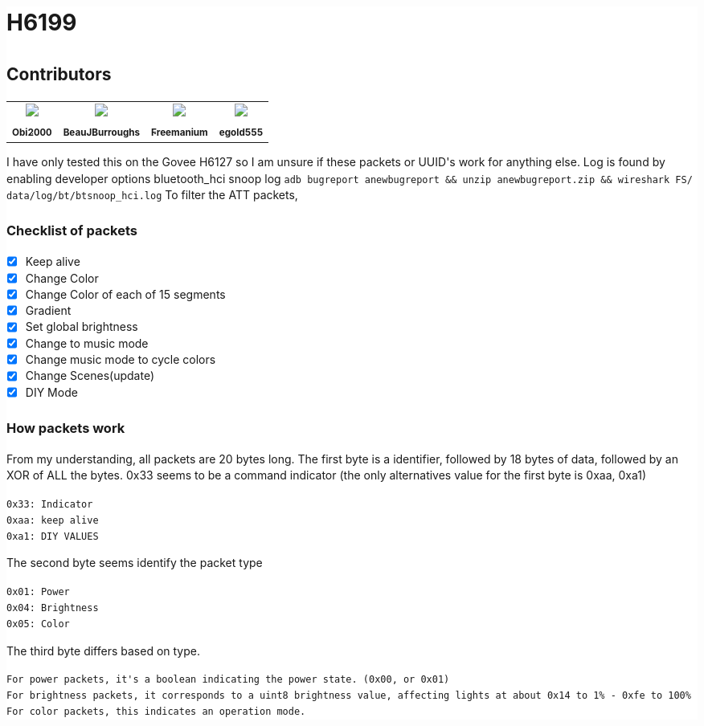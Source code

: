 # H6199
## Contributors
<table>
    <tr>
        <td align="center"><a href="https://github.com/Obi2000"><img src="https://github.com/Obi2000.png" width="100px;"/><br/><sub><b>Obi2000</b></sub></a><br/></td>
        <td align="center"><a href="https://github.com/BeauJBurroughs"><img src="https://github.com/BeauJBurroughs.png" width="100px;"/><br/><sub><b>BeauJBurroughs</b></sub></a><br/></td>
        <td align="center"><a href="https://github.com/Freemanium"><img src="https://github.com/Freemanium.png" width="100px;"/><br/><sub><b>Freemanium</b></sub></a><br/></td>
        <td align="center"><a href="https://github.com/egold555"><img src="https://github.com/egold555.png" width="100px;"/><br/><sub><b>egold555</b></sub></a><br/></td>
    </tr>
</table>

I have only tested this on the Govee H6127 so I am unsure if these packets or UUID's work for anything else.
Log is found by enabling developer options bluetooth_hci snoop log `adb bugreport anewbugreport && unzip anewbugreport.zip && wireshark FS/data/log/bt/btsnoop_hci.log`
To filter the ATT packets, 
### Checklist of packets
- [x] Keep alive
- [x] Change Color
- [x] Change Color of each of 15 segments
- [x] Gradient
- [x] Set global brightness
- [x] Change to music mode
- [x] Change music mode to cycle colors
- [X] Change Scenes(update)
- [x] DIY Mode

### How packets work
From my understanding, all packets are 20 bytes long. 
The first byte is a identifier, followed by 18 bytes of data, followed by an XOR of ALL the bytes.
0x33 seems to be a command indicator (the only alternatives value for the first byte is 0xaa, 0xa1)
    
    0x33: Indicator
    0xaa: keep alive
    0xa1: DIY VALUES

The second byte seems identify the packet type

    0x01: Power
    0x04: Brightness
    0x05: Color

The third byte differs based on type.

    For power packets, it's a boolean indicating the power state. (0x00, or 0x01)
    For brightness packets, it corresponds to a uint8 brightness value, affecting lights at about 0x14 to 1% - 0xfe to 100%
    For color packets, this indicates an operation mode.
    